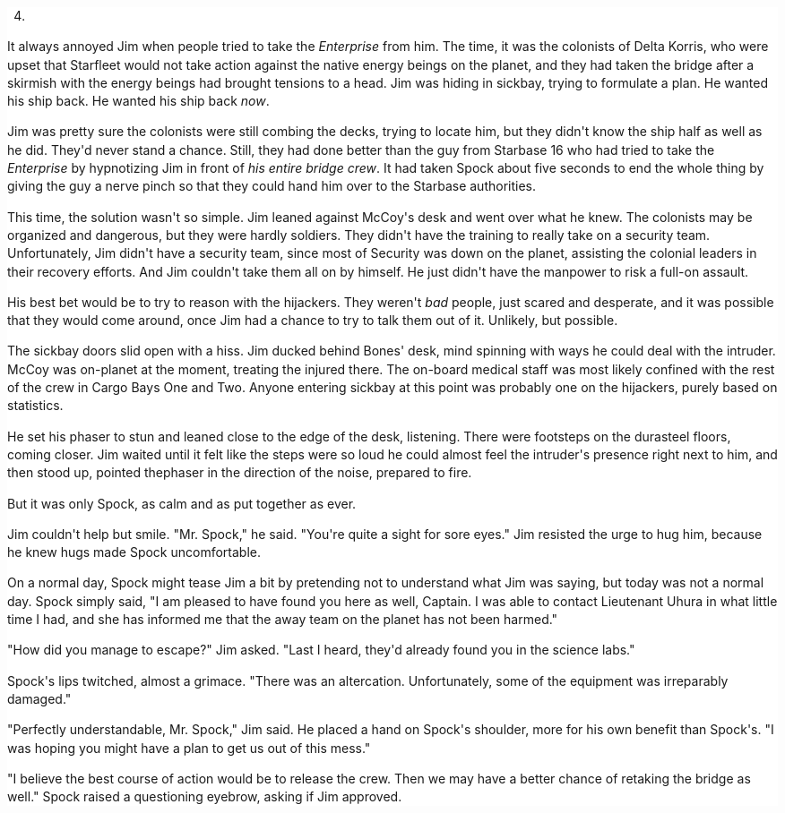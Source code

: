
4.

It always annoyed Jim when people tried to take the *Enterprise* from him. The time, it was the colonists of Delta Korris, who were upset that Starfleet would not take action against the native energy beings on the planet, and they had taken the bridge after a skirmish with the energy beings had brought tensions to a head. Jim was hiding in sickbay, trying to formulate a plan. He wanted his ship back. He wanted his ship back *now*.

Jim was pretty sure the colonists were still combing the decks, trying to locate him, but they didn't know the ship half as well as he did. They'd never stand a chance. Still, they had done better than the guy from Starbase 16 who had tried to take the *Enterprise* by hypnotizing Jim in front of *his entire bridge crew*. It had taken Spock about five seconds to end the whole thing by giving the guy a nerve pinch so that they could hand him over to the Starbase authorities.

This time, the solution wasn't so simple. Jim leaned against McCoy's desk and went over what he knew. The colonists may be organized and dangerous, but they were hardly soldiers. They didn't have the training to really take on a security team. Unfortunately, Jim didn't have a security team, since most of Security was down on the planet, assisting the colonial leaders in their recovery efforts. And Jim couldn't take them all on by himself. He just didn't have the manpower to risk a full-on assault.

His best bet would be to try to reason with the hijackers. They weren't *bad* people, just scared and desperate, and it was possible that they would come around, once Jim had a chance to try to talk them out of it. Unlikely, but possible.

The sickbay doors slid open with a hiss. Jim ducked behind Bones' desk, mind spinning with ways he could deal with the intruder. McCoy was on-planet at the moment, treating the injured there. The on-board medical staff was most likely confined with the rest of the crew in Cargo Bays One and Two. Anyone entering sickbay at this point was probably one on the hijackers, purely based on statistics.

He set his phaser to stun and leaned close to the edge of the desk, listening. There were footsteps on the durasteel floors, coming closer. Jim waited until it felt like the steps were so loud he could almost feel the intruder's presence right next to him, and then stood up, pointed thephaser in the direction of the noise, prepared to fire.

But it was only Spock, as calm and as put together as ever.

Jim couldn't help but smile. "Mr. Spock," he said. "You're quite a sight for sore eyes." Jim resisted the urge to hug him, because he knew hugs made Spock uncomfortable.

On a normal day, Spock might tease Jim a bit by pretending not to understand what Jim was saying, but today was not a normal day. Spock simply said, "I am pleased to have found you here as well, Captain. I was able to contact Lieutenant Uhura in what little time I had, and she has informed me that the away team on the planet has not been harmed."

"How did you manage to escape?" Jim asked. "Last I heard, they'd already found you in the science labs."

Spock's lips twitched, almost a grimace. "There was an altercation. Unfortunately, some of the equipment was irreparably damaged."

"Perfectly understandable, Mr. Spock," Jim said. He placed a hand on Spock's shoulder, more for his own benefit than Spock's. "I was hoping you might have a plan to get us out of this mess."

"I believe the best course of action would be to release the crew. Then we may have a better chance of retaking the bridge as well." Spock raised a questioning eyebrow, asking if Jim approved.
